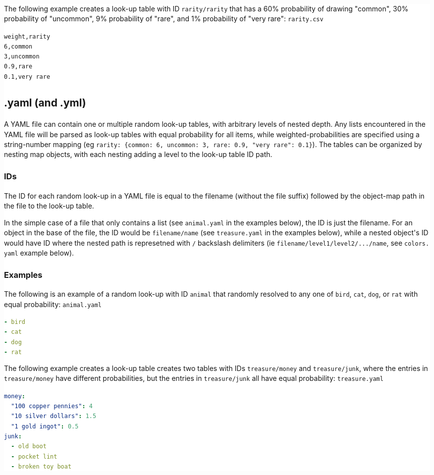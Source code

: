 The following example creates a look-up table with ID `rarity/rarity` that has a 60% probability of drawing "common", 30% probability of "uncommon", 9% probability of "rare", and 1% probability of "very rare":
`rarity.csv`
```text
weight,rarity
6,common
3,uncommon
0.9,rare
0.1,very rare
```

## .yaml (and .yml)
A YAML file can contain one or multiple random look-up tables, with arbitrary levels of nested depth. Any lists encountered in the YAML file will be parsed as look-up tables with equal probability for all items, while weighted-probabilities are specified using a string-number mapping (eg `rarity: {common: 6, uncommon: 3, rare: 0.9, "very rare": 0.1}`). The tables can be organized by nesting map objects, with each nesting adding a level to the look-up table ID path.

### IDs
The ID for each random look-up in a YAML file is equal to the filename (without the file suffix) followed by the object-map path in the file to the look-up table.

In the simple case of a file that only contains a list (see `animal.yaml` in the examples below), the ID is just the filename. For an object in the base of the file, the ID would be `filename/name` (see `treasure.yaml` in the examples below), while a nested object's ID would have ID where the nested path is represetned with `/` backslash delimiters (ie  `filename/level1/level2/.../name`, see `colors.yaml` example below).

### Examples
The following is an example of a random look-up with ID `animal` that randomly resolved to any one of `bird`, `cat`, `dog`, or `rat` with equal probability:
`animal.yaml`
```yaml
- bird
- cat
- dog
- rat
```

The following example creates a look-up table creates two tables with IDs `treasure/money` and `treasure/junk`, where the entries in `treasure/money` have different probabilities, but the entries in `treasure/junk` all have equal probability:
`treasure.yaml`
```yaml
money:
  "100 copper pennies": 4
  "10 silver dollars": 1.5
  "1 gold ingot": 0.5
junk:
  - old boot
  - pocket lint
  - broken toy boat
```

